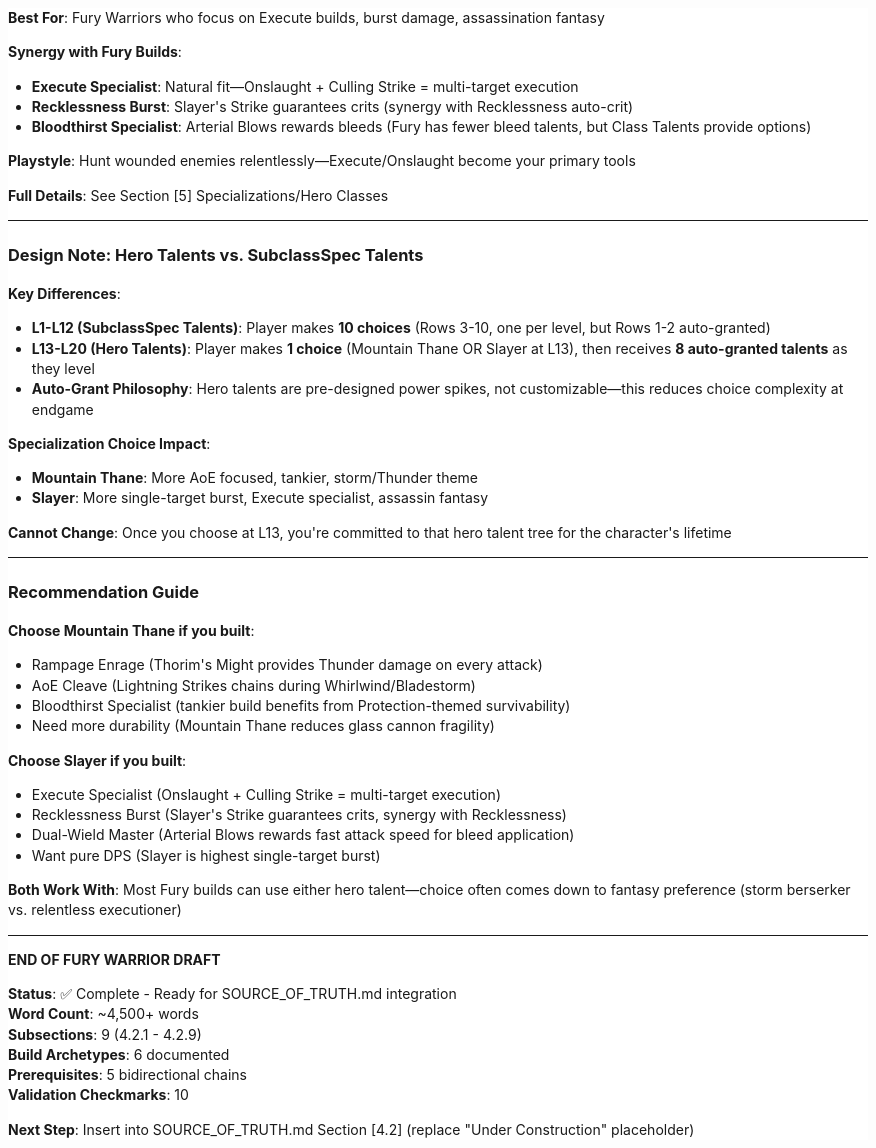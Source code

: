 **Best For**: Fury Warriors who focus on Execute builds, burst damage, assassination fantasy

**Synergy with Fury Builds**:
- **Execute Specialist**: Natural fit—Onslaught + Culling Strike = multi-target execution
- **Recklessness Burst**: Slayer's Strike guarantees crits (synergy with Recklessness auto-crit)
- **Bloodthirst Specialist**: Arterial Blows rewards bleeds (Fury has fewer bleed talents, but Class Talents provide options)

**Playstyle**: Hunt wounded enemies relentlessly—Execute/Onslaught become your primary tools

**Full Details**: See Section [5] Specializations/Hero Classes

---

### Design Note: Hero Talents vs. SubclassSpec Talents

**Key Differences**:
- **L1-L12 (SubclassSpec Talents)**: Player makes **10 choices** (Rows 3-10, one per level, but Rows 1-2 auto-granted)
- **L13-L20 (Hero Talents)**: Player makes **1 choice** (Mountain Thane OR Slayer at L13), then receives **8 auto-granted talents** as they level
- **Auto-Grant Philosophy**: Hero talents are pre-designed power spikes, not customizable—this reduces choice complexity at endgame

**Specialization Choice Impact**:
- **Mountain Thane**: More AoE focused, tankier, storm/Thunder theme
- **Slayer**: More single-target burst, Execute specialist, assassin fantasy

**Cannot Change**: Once you choose at L13, you're committed to that hero talent tree for the character's lifetime

---

### Recommendation Guide

**Choose Mountain Thane if you built**:
- Rampage Enrage (Thorim's Might provides Thunder damage on every attack)
- AoE Cleave (Lightning Strikes chains during Whirlwind/Bladestorm)
- Bloodthirst Specialist (tankier build benefits from Protection-themed survivability)
- Need more durability (Mountain Thane reduces glass cannon fragility)

**Choose Slayer if you built**:
- Execute Specialist (Onslaught + Culling Strike = multi-target execution)
- Recklessness Burst (Slayer's Strike guarantees crits, synergy with Recklessness)
- Dual-Wield Master (Arterial Blows rewards fast attack speed for bleed application)
- Want pure DPS (Slayer is highest single-target burst)

**Both Work With**: Most Fury builds can use either hero talent—choice often comes down to fantasy preference (storm berserker vs. relentless executioner)

---

**END OF FURY WARRIOR DRAFT**

**Status**: ✅ Complete - Ready for SOURCE_OF_TRUTH.md integration  
**Word Count**: ~4,500+ words  
**Subsections**: 9 (4.2.1 - 4.2.9)  
**Build Archetypes**: 6 documented  
**Prerequisites**: 5 bidirectional chains  
**Validation Checkmarks**: 10

**Next Step**: Insert into SOURCE_OF_TRUTH.md Section [4.2] (replace "Under Construction" placeholder)
